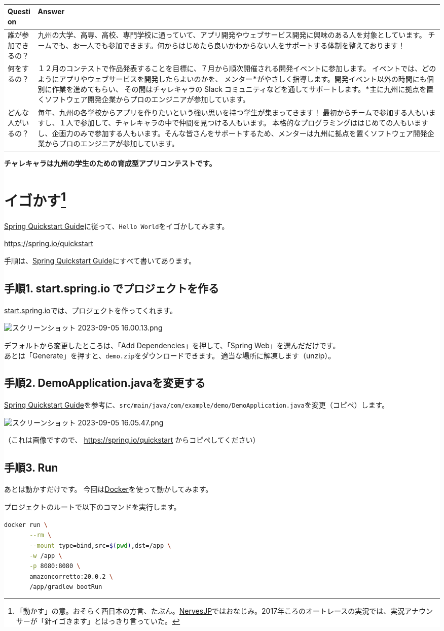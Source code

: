 | Question | Answer |
|:-|:-|
| 誰が参加できるの？  |  九州の大学、高専、高校、専門学校に通っていて、アプリ開発やウェブサービス開発に興味のある人を対象としています。 チームでも、お一人でも参加できます。何からはじめたら良いかわからない人をサポートする体制を整えております！ |
| 何をするの？  |  １２月のコンテストで作品発表することを目標に、７月から順次開催される開発イベントに参加します。 イベントでは、どのようにアプリやウェブサービスを開発したらよいのかを、 メンター*がやさしく指導します。開発イベント以外の時間にも個別に作業を進めてもらい、 その間はチャレキャラの Slack コミュニティなどを通してサポートします。*主に九州に拠点を置くソフトウェア開発企業からプロのエンジニアが参加しています。 |
| どんな人がいるの？  |  毎年、九州の各学校からアプリを作りたいという強い思いを持つ学生が集まってきます！ 最初からチームで参加する人もいますし、１人で参加して、チャレキャラの中で仲間を見つける人もいます。 本格的なプログラミングははじめての人もいますし、企画力のみで参加する人もいます。そんな皆さんをサポートするため、メンターは九州に拠点を置くソフトウェア開発企業からプロのエンジニアが参加しています。 |


**チャレキャラは九州の学生のための育成型アプリコンテストです。**

# イゴかす[^1]

[^1]: 「動かす」の意。おそらく西日本の方言、たぶん。[NervesJP](https://nerves-jp.connpass.com/)ではおなじみ。2017年ころのオートレースの実況では、実況アナウンサーが「針[^2]イゴきます」とはっきり言っていた。

[^2]: 大時計の針のこと。針がイゴいてある地点まで到達すると選手はスタートを切る。発走の合図。針がイゴきはじめると(おそらく)選手は緊張するし、スタートはその後のレース展開に大きく影響するので、車券を握りしめている観客たちがもっとも緊張する瞬間であるため、先の尖った鋭いものを連想させる針は緊張の暗喩としても言い得て妙。


[Spring Quickstart Guide](https://spring.io/quickstart)に従って、`Hello World`をイゴかしてみます。

https://spring.io/quickstart

手順は、[Spring Quickstart Guide](https://spring.io/quickstart)にすべて書いてあります。


## 手順1. start.spring.io でプロジェクトを作る

[start.spring.io](https://start.spring.io/)では、プロジェクトを作ってくれます。

![スクリーンショット 2023-09-05 16.00.13.png](https://qiita-image-store.s3.ap-northeast-1.amazonaws.com/0/131808/0322bad1-7af2-4541-8d46-7e6c7e073afc.png)

デフォルトから変更したところは、「Add Dependencies」を押して、「Spring Web」を選んだだけです。  
あとは「Generate」を押すと、`demo.zip`をダウンロードできます。
適当な場所に解凍します（unzip）。

## 手順2. DemoApplication.javaを変更する

[Spring Quickstart Guide](https://spring.io/quickstart)を参考に、`src/main/java/com/example/demo/DemoApplication.java`を変更（コピペ）します。

![スクリーンショット 2023-09-05 16.05.47.png](https://qiita-image-store.s3.ap-northeast-1.amazonaws.com/0/131808/f3cb4e5d-2dc9-2945-68bb-f50e2ce4cef8.png)

（これは画像ですので、 https://spring.io/quickstart からコピペしてください）

## 手順3. Run

あとは動かすだけです。
今回は[Docker](https://www.docker.com/)を使って動かしてみます。

プロジェクトのルートで以下のコマンドを実行します。

```bash
docker run \
       --rm \
       --mount type=bind,src=$(pwd),dst=/app \
       -w /app \
       -p 8080:8080 \
       amazoncorretto:20.0.2 \
       /app/gradlew bootRun
```
